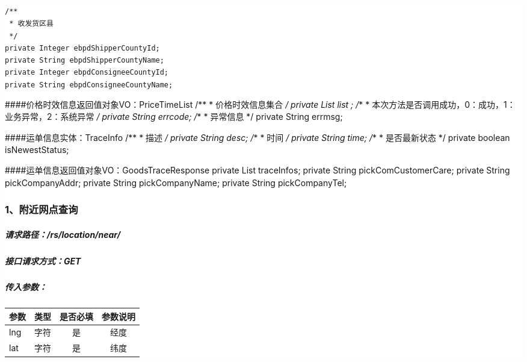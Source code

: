 	/**
	 * 收发货区县
	 */
	private Integer ebpdShipperCountyId;
	private String ebpdShipperCountyName;
	private Integer ebpdConsigneeCountyId;
	private String ebpdConsigneeCountyName;

####价格时效信息返回值对象VO：PriceTimeList
	/**
	 * 价格时效信息集合
	 */
	private List<PriceTimeVo> list ;
	/**
	 * 本次方法是否调用成功，0：成功，1：业务异常，2：系统异常
	 */
	private String errcode;
	/**
	 * 异常信息
	 */
	private String errmsg;

####运单信息实体：TraceInfo
	/**
	 * 描述
	 */
	private String desc;
	/**
	 * 时间
	 */
	private String time;
	/**
	 * 是否最新状态
	 */
	private boolean isNewestStatus;

####运单信息返回值对象VO：GoodsTraceResponse
	private List<TraceInfo> traceInfos;
	private String pickComCustomerCare;
	private String pickCompanyAddr;
	private String pickCompanyName;
	private String pickCompanyTel;

### 1、附近网点查询
##### 请求路径：/rs/location/near/
##### 接口请求方式：GET
##### 传入参数：
| 参数    |   类型   |是否必填   |  参数说明  |
| --------   | :-----: | :-----:  | :----:  |
| lng     | 字符 | 是 |  经度    |
| lat     | 字符 | 是 |  纬度     |
